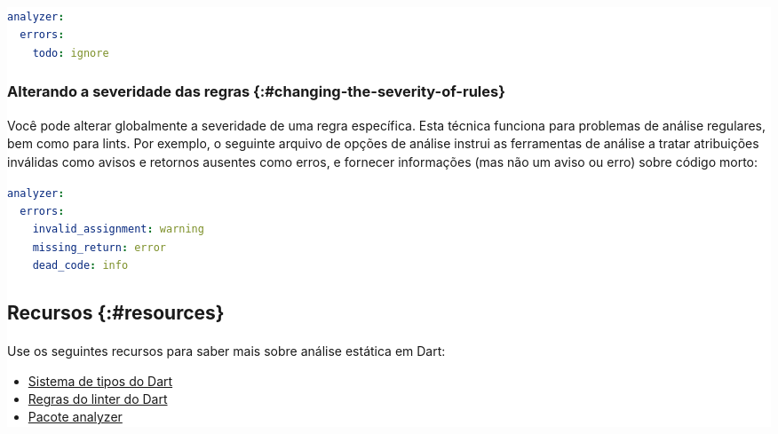 <?code-excerpt "analysis_alt/analysis_options.yaml (errors)" to="ignore"?>
```yaml
analyzer:
  errors:
    todo: ignore
```


### Alterando a severidade das regras {:#changing-the-severity-of-rules}

Você pode alterar globalmente a severidade de uma regra específica.
Esta técnica funciona para problemas de análise regulares, bem como para lints.
Por exemplo, o seguinte arquivo de opções de análise instrui as ferramentas de análise a
tratar atribuições inválidas como avisos e retornos ausentes como erros,
e fornecer informações (mas não um aviso ou erro) sobre código morto:

<?code-excerpt "analysis_alt/analysis_options.yaml (errors)" remove="ignore"?>
```yaml
analyzer:
  errors:
    invalid_assignment: warning
    missing_return: error
    dead_code: info
```


## Recursos {:#resources}

Use os seguintes recursos para saber mais sobre análise estática em Dart:

* [Sistema de tipos do Dart][type-system]
* [Regras do linter do Dart][linter rules]
* [Pacote analyzer]({{site.pub-pkg}}/analyzer)

[invalid_null_aware_operator]: /tools/diagnostic-messages#invalid_null_aware_operator
[analyzer diagnostics]: /tools/diagnostic-messages
[alterar a severidade das regras]: #changing-the-severity-of-rules
[diagnostics]: /tools/diagnostic-messages
[invalid_assignment]: /tools/diagnostic-messages#invalid_assignment
[versão da linguagem]: /resources/language/evolution#language-versioning
[linter rules]: /tools/linter-rules
[type-system]: /language/type-system
[dead_code]: /tools/diagnostic-messages#dead_code
[desabilitar regras individuais]: #disabling-individual-rules
[Effective Dart]: /effective-dart


[Condições para falha de inferência estrita]: {{site.repo.dart.lang}}/blob/main/resources/type-system/strict-inference.md#conditions-for-strict-inference-failure
[pacote lints]: {{site.pub-pkg}}/lints
[`sort_pub_dependencies`]: /tools/linter-rules/sort_pub_dependencies